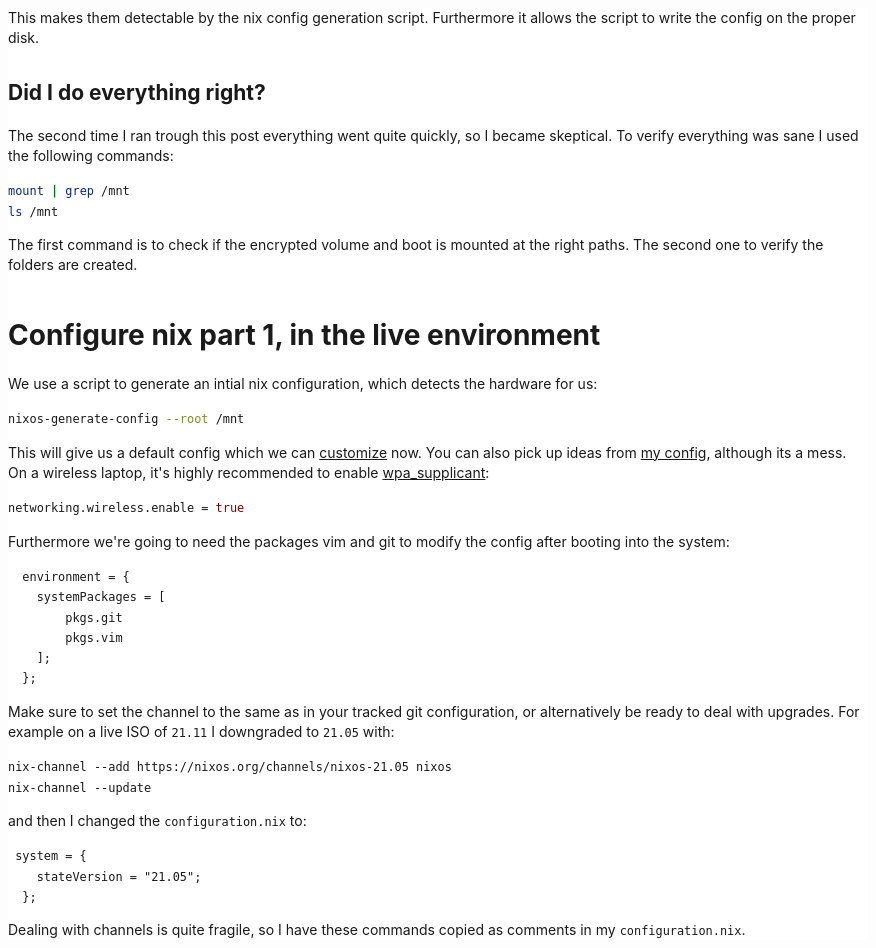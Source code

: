 This makes them detectable by the nix config generation script.
Furthermore it allows the script to write the config on
the proper disk.

## Did I do everything right?
The second time I ran trough this post everything went 
quite quickly,
so I became skeptical.
To verify everything was sane I used the following commands:

```bash
mount | grep /mnt
ls /mnt
```

The first command is to check if the encrypted volume and boot is mounted at
the right paths.
The second one to verify the folders are created.

# Configure nix part 1, in the live environment
We use a script to generate an intial nix configuration,
which detects the hardware for us:
```bash
nixos-generate-config --root /mnt
```

This will give us a default config
which we can [customize](https://nixos.org/nixos/manual/index.html#sec-changing-config) now.
You can also pick up ideas from [my config](https://github.com/jappeace/linux-config/blob/work-machine/configuration.nix), although its a mess.
On a wireless laptop,
it's highly recommended to enable [wpa_supplicant](https://nixos.wiki/wiki/Wpa_supplicant):

```nix
networking.wireless.enable = true
```

Furthermore we're going to need the packages vim and git
to modify the config after booting into the system:
```
  environment = {
    systemPackages = [
        pkgs.git
        pkgs.vim
    ];
  };
```

Make sure to set the channel to the same as in your
tracked git configuration,
or alternatively be ready to deal with upgrades.
For example on a live ISO of `21.11` I downgraded to `21.05` with:
```
nix-channel --add https://nixos.org/channels/nixos-21.05 nixos
nix-channel --update
```
and then I changed the `configuration.nix` to:
```
 system = {
    stateVersion = "21.05";
  };
```
Dealing with channels is quite fragile,
so I have these commands copied as comments in my `configuration.nix`.
